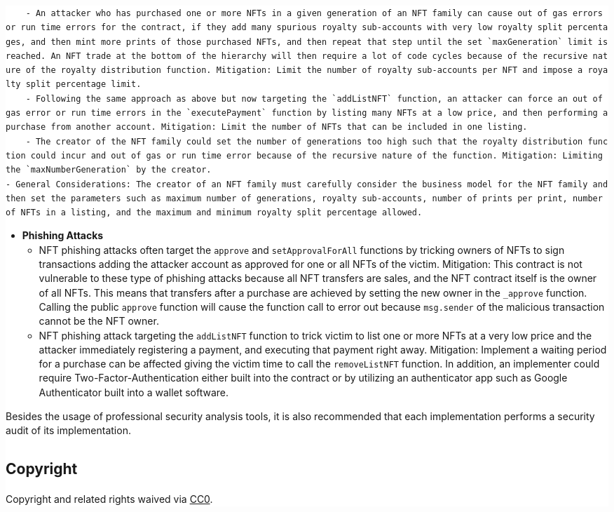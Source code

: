         - An attacker who has purchased one or more NFTs in a given generation of an NFT family can cause out of gas errors or run time errors for the contract, if they add many spurious royalty sub-accounts with very low royalty split percentages, and then mint more prints of those purchased NFTs, and then repeat that step until the set `maxGeneration` limit is reached. An NFT trade at the bottom of the hierarchy will then require a lot of code cycles because of the recursive nature of the royalty distribution function. Mitigation: Limit the number of royalty sub-accounts per NFT and impose a royalty split percentage limit.
        - Following the same approach as above but now targeting the `addListNFT` function, an attacker can force an out of gas error or run time errors in the `executePayment` function by listing many NFTs at a low price, and then performing a purchase from another account. Mitigation: Limit the number of NFTs that can be included in one listing.
        - The creator of the NFT family could set the number of generations too high such that the royalty distribution function could incur and out of gas or run time error because of the recursive nature of the function. Mitigation: Limiting the `maxNumberGeneration` by the creator.
    - General Considerations: The creator of an NFT family must carefully consider the business model for the NFT family and then set the parameters such as maximum number of generations, royalty sub-accounts, number of prints per print, number of NFTs in a listing, and the maximum and minimum royalty split percentage allowed. 

- **Phishing Attacks**
    - NFT phishing attacks often target the `approve` and `setApprovalForAll` functions by tricking owners of NFTs to sign transactions adding the attacker account as approved for one or all NFTs of the victim. Mitigation: This contract is not vulnerable to these type of phishing attacks because all NFT transfers are sales, and the NFT contract itself is the owner of all NFTs. This means that transfers after a purchase are achieved by setting the new owner in the `_approve` function. Calling the public `approve` function will cause the function call to error out because `msg.sender` of the malicious transaction cannot be the NFT owner.
    - NFT phishing attack targeting the `addListNFT` function to trick victim to list one or more NFTs at a very low price and the attacker immediately registering a payment, and executing that payment right away. Mitigation: Implement a waiting period for a purchase can be affected giving the victim time to call the `removeListNFT` function. In addition, an implementer could require Two-Factor-Authentication either built into the contract or by utilizing an authenticator app such as Google Authenticator built into a wallet software. 

Besides the usage of professional security analysis tools, it is also recommended that each implementation performs a security audit of its implementation.

## Copyright
Copyright and related rights waived via [CC0](https://creativecommons.org/publicdomain/zero/1.0/).
